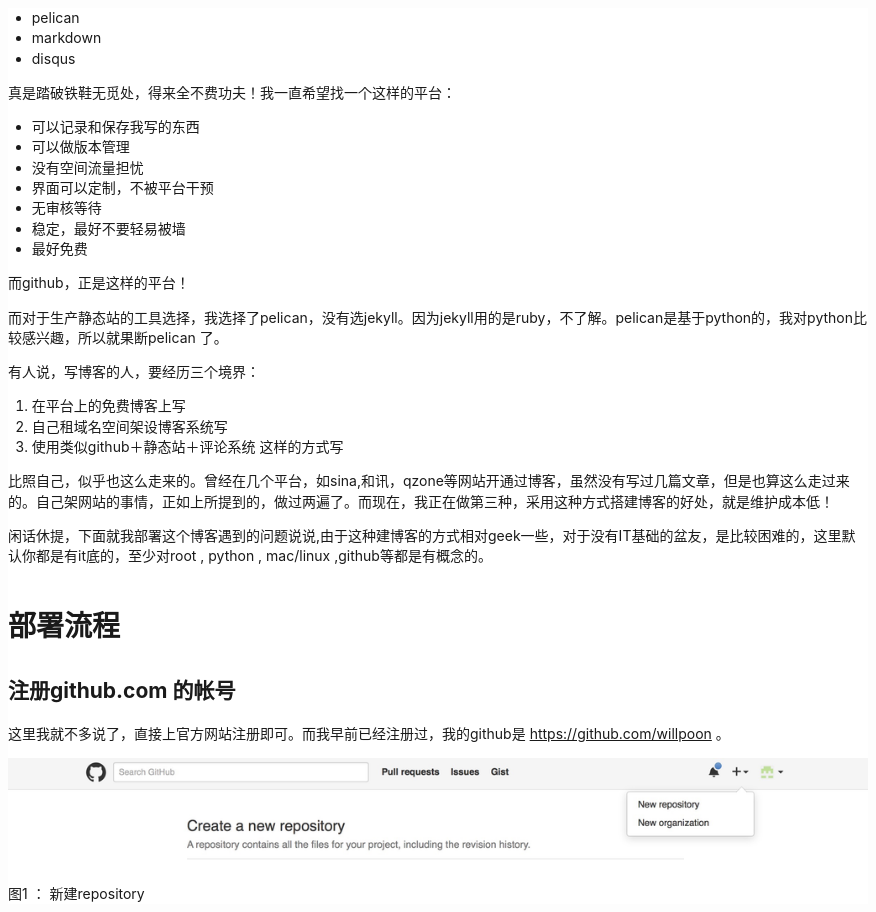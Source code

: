 * pelican
* markdown
* disqus

真是踏破铁鞋无觅处，得来全不费功夫！我一直希望找一个这样的平台：

* 可以记录和保存我写的东西
* 可以做版本管理
* 没有空间流量担忧
* 界面可以定制，不被平台干预
* 无审核等待
* 稳定，最好不要轻易被墙
* 最好免费

而github，正是这样的平台！

而对于生产静态站的工具选择，我选择了pelican，没有选jekyll。因为jekyll用的是ruby，不了解。pelican是基于python的，我对python比较感兴趣，所以就果断pelican 了。

有人说，写博客的人，要经历三个境界：
1. 在平台上的免费博客上写
2. 自己租域名空间架设博客系统写
3. 使用类似github＋静态站＋评论系统 这样的方式写

比照自己，似乎也这么走来的。曾经在几个平台，如sina,和讯，qzone等网站开通过博客，虽然没有写过几篇文章，但是也算这么走过来的。自己架网站的事情，正如上所提到的，做过两遍了。而现在，我正在做第三种，采用这种方式搭建博客的好处，就是维护成本低！

闲话休提，下面就我部署这个博客遇到的问题说说,由于这种建博客的方式相对geek一些，对于没有IT基础的盆友，是比较困难的，这里默认你都是有it底的，至少对root , python , mac/linux ,github等都是有概念的。

# 部署流程
## 注册github.com 的帐号
这里我就不多说了，直接上官方网站注册即可。而我早前已经注册过，我的github是 https://github.com/willpoon 。

![新建repository](img/00001-01.jpg)
图1 ： 新建repository
